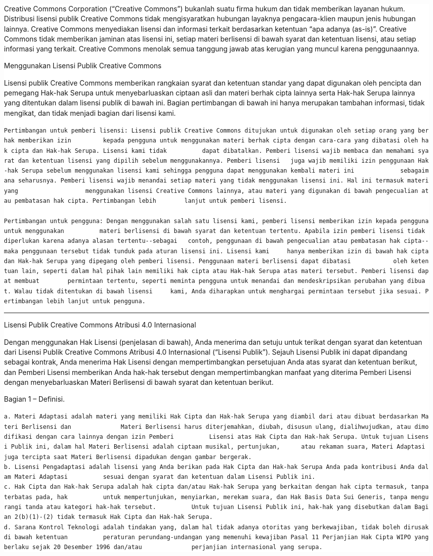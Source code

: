 Creative Commons Corporation (“Creative Commons”) bukanlah suatu firma hukum dan tidak memberikan layanan hukum. Distribusi lisensi publik Creative Commons tidak mengisyaratkan hubungan layaknya pengacara-klien maupun jenis hubungan lainnya. Creative Commons menyediakan lisensi dan informasi terkait berdasarkan ketentuan “apa adanya (as-is)”. Creative Commons tidak memberikan jaminan atas lisensi ini, setiap materi berlisensi di bawah syarat dan ketentuan lisensi, atau setiap informasi yang terkait. Creative Commons menolak semua tanggung jawab atas kerugian yang muncul karena penggunaannya.

Menggunakan Lisensi Publik Creative Commons

Lisensi publik Creative Commons memberikan rangkaian syarat dan ketentuan standar yang dapat digunakan oleh pencipta dan pemegang Hak-hak Serupa untuk menyebarluaskan ciptaan asli dan materi berhak cipta lainnya serta Hak-hak Serupa lainnya yang ditentukan dalam lisensi publik di bawah ini. Bagian pertimbangan di bawah ini hanya merupakan tambahan informasi, tidak mengikat, dan tidak menjadi bagian dari lisensi kami.

	Pertimbangan untuk pemberi lisensi: Lisensi publik Creative Commons ditujukan untuk digunakan oleh setiap orang yang berhak memberikan izin 		kepada pengguna untuk menggunakan materi berhak cipta dengan cara-cara yang dibatasi oleh hak cipta dan Hak-hak Serupa. Lisensi kami tidak 			dapat dibatalkan. Pemberi lisensi wajib membaca dan memahami syarat dan ketentuan lisensi yang dipilih sebelum menggunakannya. Pemberi lisensi 	 juga wajib memiliki izin penggunaan Hak-hak Serupa sebelum menggunakan lisensi kami sehingga pengguna dapat menggunakan kembali materi ini 			sebagaimana seharusnya. Pemberi lisensi wajib menandai setiap materi yang tidak menggunakan lisensi ini. Hal ini termasuk materi yang 					menggunakan lisensi Creative Commons lainnya, atau materi yang digunakan di bawah pengecualian atau pembatasan hak cipta. Pertimbangan lebih 		lanjut untuk pemberi lisensi.

	Pertimbangan untuk pengguna: Dengan menggunakan salah satu lisensi kami, pemberi lisensi memberikan izin kepada pengguna untuk menggunakan 			materi berlisensi di bawah syarat dan ketentuan tertentu. Apabila izin pemberi lisensi tidak diperlukan karena adanya alasan tertentu--sebagai 	 contoh, penggunaan di bawah pengecualian atau pembatasan hak cipta--maka penggunaan tersebut tidak tunduk pada aturan lisensi ini. Lisensi kami 	 hanya memberikan izin di bawah hak cipta dan Hak-hak Serupa yang dipegang oleh pemberi lisensi. Penggunaan materi berlisensi dapat dibatasi 			oleh ketentuan lain, seperti dalam hal pihak lain memiliki hak cipta atau Hak-hak Serupa atas materi tersebut. Pemberi lisensi dapat membuat 		permintaan tertentu, seperti meminta pengguna untuk menandai dan mendeskripsikan perubahan yang dibuat. Walau tidak ditentukan di bawah lisensi 	kami, Anda diharapkan untuk menghargai permintaan tersebut jika sesuai. Pertimbangan lebih lanjut untuk pengguna.

-----------------------------------------------------------
Lisensi Publik Creative Commons Atribusi 4.0 Internasional

Dengan menggunakan Hak Lisensi (penjelasan di bawah), Anda menerima dan setuju untuk terikat dengan syarat dan ketentuan dari Lisensi Publik Creative Commons Atribusi 4.0 Internasional (“Lisensi Publik”). Sejauh Lisensi Publik ini dapat dipandang sebagai kontrak, Anda menerima Hak Lisensi dengan mempertimbangkan persetujuan Anda atas syarat dan ketentuan berikut, dan Pemberi Lisensi memberikan Anda hak-hak tersebut dengan mempertimbangkan manfaat yang diterima Pemberi Lisensi dengan menyebarluaskan Materi Berlisensi di bawah syarat dan ketentuan berikut.

Bagian 1 – Definisi.

	a. Materi Adaptasi adalah materi yang memiliki Hak Cipta dan Hak-hak Serupa yang diambil dari atau dibuat berdasarkan Materi Berlisensi dan 			 Materi Berlisensi harus diterjemahkan, diubah, disusun ulang, dialihwujudkan, atau dimodifikasi dengan cara lainnya dengan izin Pemberi          Lisensi atas Hak Cipta dan Hak-hak Serupa. Untuk tujuan Lisensi Publik ini, dalam hal Materi Berlisensi adalah ciptaan musikal, pertunjukan,      atau rekaman suara, Materi Adaptasi juga tercipta saat Materi Berlisensi dipadukan dengan gambar bergerak.
	b. Lisensi Pengadaptasi adalah lisensi yang Anda berikan pada Hak Cipta dan Hak-hak Serupa Anda pada kontribusi Anda dalam Materi Adaptasi          sesuai dengan syarat dan ketentuan dalam Lisensi Publik ini.
	c. Hak Cipta dan Hak-hak Serupa adalah hak cipta dan/atau Hak-hak Serupa yang berkaitan dengan hak cipta termasuk, tanpa terbatas pada, hak          untuk mempertunjukan, menyiarkan, merekam suara, dan Hak Basis Data Sui Generis, tanpa mengurangi tanda atau kategori hak-hak tersebut.          Untuk tujuan Lisensi Publik ini, hak-hak yang disebutkan dalam Bagian 2(b)(1)-(2) tidak termasuk Hak Cipta dan Hak-hak Serupa.
	d. Sarana Kontrol Teknologi adalah tindakan yang, dalam hal tidak adanya otoritas yang berkewajiban, tidak boleh dirusak di bawah ketentuan          peraturan perundang-undangan yang memenuhi kewajiban Pasal 11 Perjanjian Hak Cipta WIPO yang berlaku sejak 20 Desember 1996 dan/atau              perjanjian internasional yang serupa.